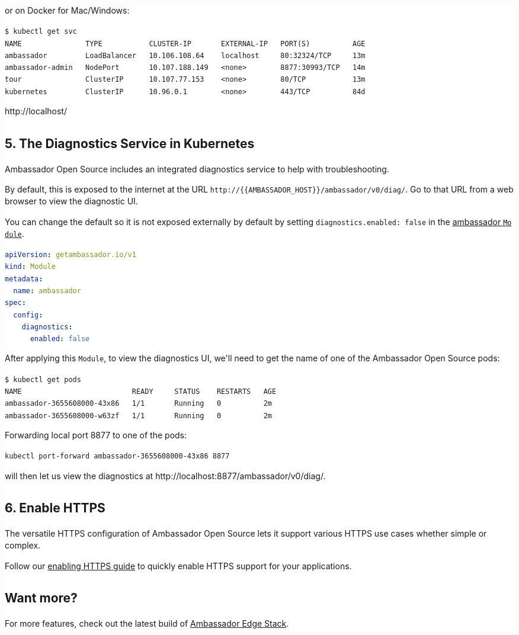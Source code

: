 or on Docker for Mac/Windows:

```shell
$ kubectl get svc
NAME               TYPE           CLUSTER-IP       EXTERNAL-IP   PORT(S)          AGE
ambassador         LoadBalancer   10.106.108.64    localhost     80:32324/TCP     13m
ambassador-admin   NodePort       10.107.188.149   <none>        8877:30993/TCP   14m
tour               ClusterIP      10.107.77.153    <none>        80/TCP           13m
kubernetes         ClusterIP      10.96.0.1        <none>        443/TCP          84d
```
http://localhost/

## 5. The Diagnostics Service in Kubernetes

Ambassador Open Source includes an integrated diagnostics service to help with troubleshooting. 

By default, this is exposed to the internet at the URL `http://{{AMBASSADOR_HOST}}/ambassador/v0/diag/`. Go to that URL from a web browser to view the diagnostic UI.

You can change the default so it is not exposed externally by default by setting `diagnostics.enabled: false` in the [ambassador `Module`](/reference/core/ambassador).

```yaml
apiVersion: getambassador.io/v1
kind: Module
metadata:
  name: ambassador
spec:
  config:
    diagnostics:
      enabled: false
```

After applying this `Module`, to view the diagnostics UI, we'll need to get the name of one of the Ambassador Open Source pods:

```
$ kubectl get pods
NAME                          READY     STATUS    RESTARTS   AGE
ambassador-3655608000-43x86   1/1       Running   0          2m
ambassador-3655608000-w63zf   1/1       Running   0          2m
```

Forwarding local port 8877 to one of the pods:

```
kubectl port-forward ambassador-3655608000-43x86 8877
```

will then let us view the diagnostics at http://localhost:8877/ambassador/v0/diag/.

## 6. Enable HTTPS

The versatile HTTPS configuration of Ambassador Open Source lets it support various HTTPS use cases whether simple or complex.

Follow our [enabling HTTPS guide](/user-guide/tls-termination) to quickly enable HTTPS support for your applications.

## Want more?

For more features, check out the latest build of [Ambassador Edge Stack](/user-guide/install).